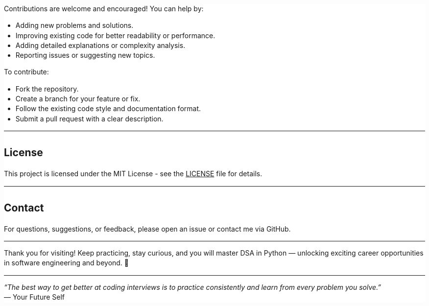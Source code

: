 Contributions are welcome and encouraged! You can help by:

- Adding new problems and solutions.
- Improving existing code for better readability or performance.
- Adding detailed explanations or complexity analysis.
- Reporting issues or suggesting new topics.

To contribute:

- Fork the repository.
- Create a branch for your feature or fix.
- Follow the existing code style and documentation format.
- Submit a pull request with a clear description.

---

## License

This project is licensed under the MIT License - see the [LICENSE](LICENSE) file for details.

---

## Contact

For questions, suggestions, or feedback, please open an issue or contact me via GitHub.

---

Thank you for visiting! Keep practicing, stay curious, and you will master DSA in Python — unlocking exciting career opportunities in software engineering and beyond. 🚀

---

*“The best way to get better at coding interviews is to practice consistently and learn from every problem you solve.”*  
— Your Future Self
